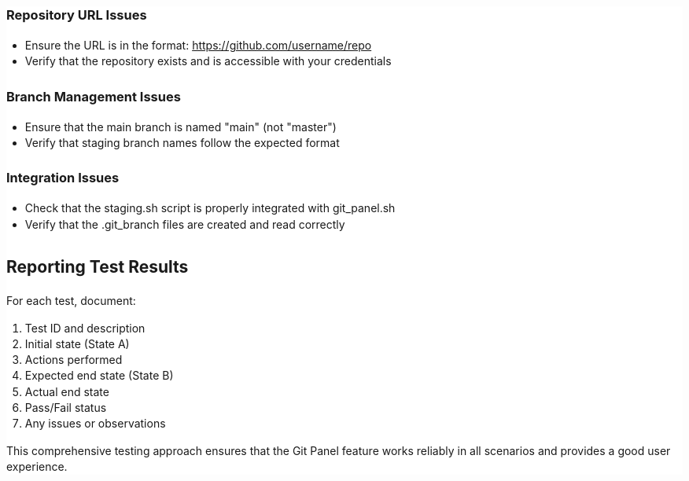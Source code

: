 ### Repository URL Issues
- Ensure the URL is in the format: https://github.com/username/repo
- Verify that the repository exists and is accessible with your credentials

### Branch Management Issues
- Ensure that the main branch is named "main" (not "master")
- Verify that staging branch names follow the expected format

### Integration Issues
- Check that the staging.sh script is properly integrated with git_panel.sh
- Verify that the .git_branch files are created and read correctly

## Reporting Test Results

For each test, document:
1. Test ID and description
2. Initial state (State A)
3. Actions performed
4. Expected end state (State B)
5. Actual end state
6. Pass/Fail status
7. Any issues or observations

This comprehensive testing approach ensures that the Git Panel feature works reliably in all scenarios and provides a good user experience.
